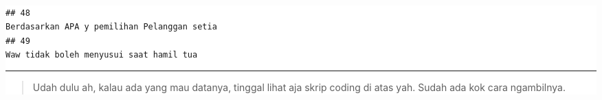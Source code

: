     ## 48                                                                                                                                                                                                                                                                                                                                                                                                                                                                                                                                                    Berdasarkan APA y pemilihan Pelanggan setia
    ## 49                                                                                                                                                                                                                                                                                                                                                                                                                                                                                                                                                        Waw tidak boleh menyusui saat hamil tua

_____

> Udah dulu ah, kalau ada yang mau datanya, tinggal lihat aja skrip
> coding di atas yah. Sudah ada kok cara ngambilnya.
